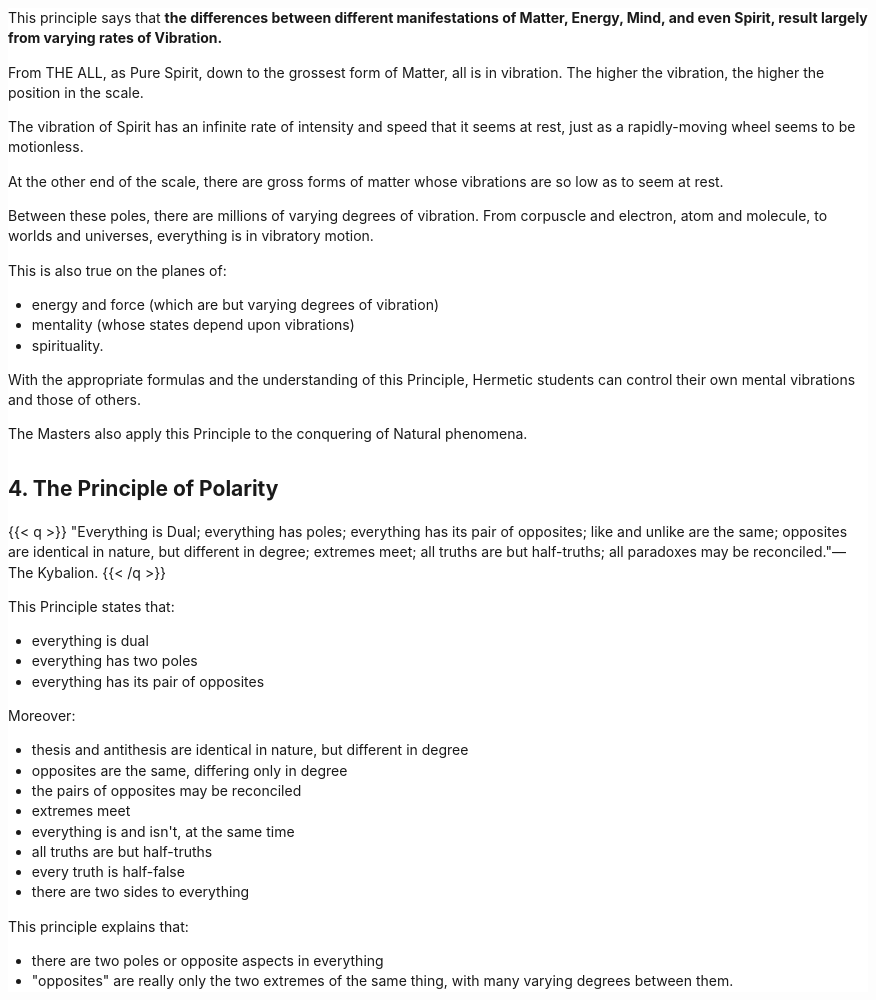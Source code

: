 

This principle says that **the differences between different manifestations of Matter, Energy, Mind, and even Spirit, result largely from varying rates of Vibration.** 

From THE ALL, as Pure Spirit, down to the grossest form of Matter, all is in vibration. The higher the vibration, the higher the position in the scale. 

The vibration of Spirit has an infinite rate of intensity and speed that it seems at rest, just as a rapidly-moving wheel seems to be motionless. 

At the other end of the scale, there are gross forms of matter whose vibrations are so low as to seem at rest. 

Between these poles, there are millions of varying degrees of vibration. From corpuscle and electron, atom and molecule, to worlds and universes, everything is in vibratory motion.

This is also true on the planes of:
- energy and force (which are but varying degrees of vibration)
- mentality (whose states depend upon vibrations)
- spirituality. 


With the appropriate formulas and the understanding of this Principle, Hermetic students can control their own mental vibrations and those of others. 

The Masters also apply this Principle to the conquering of Natural phenomena. 




## 4. The Principle of Polarity

{{< q >}}
"Everything is Dual; everything has poles; everything has its pair of opposites; like and unlike are the same; opposites are identical in nature, but different in degree; extremes meet; all truths are but half-truths; all paradoxes may be reconciled."—The Kybalion.
{{< /q >}}


This Principle states that:
- everything is dual
- everything has two poles
- everything has its pair of opposites

 

Moreover:
- thesis and antithesis are identical in nature, but different in degree
- opposites are the same, differing only in degree
- the pairs of opposites may be reconciled
- extremes meet
- everything is and isn't, at the same time
- all truths are but half-truths
- every truth is half-false
- there are two sides to everything


This principle explains that:
- there are two poles or opposite aspects in everything
- "opposites" are really only the two extremes of the same thing, with many varying degrees between them. 
